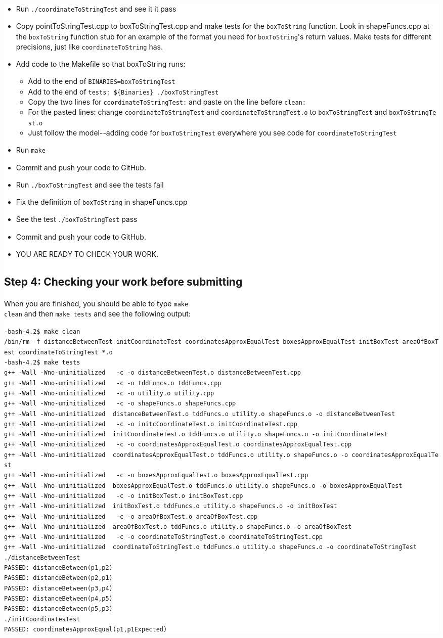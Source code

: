 
* Run `./coordinateToStringTest` and see it it pass
* Copy pointToStringTest.cpp to boxToStringTest.cpp and make tests for the `boxToString` function.  Look in shapeFuncs.cpp at the `boxToString` function stub for an example of the format you need for `boxToString`'s return values.  Make tests for different precisions, just like `coordinateToString` has.
* Add code to the Makefile so that boxToString runs:
	* Add to the end of `BINARIES=boxToStringTest`
	* Add to the end of `tests: ${Binaries} ./boxToStringTest`
	* Copy the two lines for `coordinateToStringTest:` and paste on the line before `clean:`
	* For the pasted lines: change `coordinateToStringTest` and `coordinateToStringTest.o` to `boxToStringTest` and `boxToStringTest.o`
	* Just follow the model--adding code for `boxToStringTest` everywhere you see code for `coordinateToStringTest`

* Run `make`
* Commit and push your code to GitHub.


* Run `./boxToStringTest` and see the tests fail
* Fix the definition of `boxToString` in shapeFuncs.cpp
* See the test `./boxToStringTest` pass
* Commit and push your code to GitHub.

* YOU ARE READY TO CHECK YOUR WORK.

## Step 4: Checking your work before submitting


When you are finished, you should be able to type  <code>make clean</code> and then <code>make tests</code> and see the following output:

```
-bash-4.2$ make clean
/bin/rm -f distanceBetweenTest initCoordinateTest coordinatesApproxEqualTest boxesApproxEqualTest initBoxTest areaOfBoxTest coordinateToStringTest *.o
-bash-4.2$ make tests
g++ -Wall -Wno-uninitialized   -c -o distanceBetweenTest.o distanceBetweenTest.cpp
g++ -Wall -Wno-uninitialized   -c -o tddFuncs.o tddFuncs.cpp
g++ -Wall -Wno-uninitialized   -c -o utility.o utility.cpp
g++ -Wall -Wno-uninitialized   -c -o shapeFuncs.o shapeFuncs.cpp
g++ -Wall -Wno-uninitialized  distanceBetweenTest.o tddFuncs.o utility.o shapeFuncs.o -o distanceBetweenTest
g++ -Wall -Wno-uninitialized   -c -o initcCoordinateTest.o initCoordinateTest.cpp
g++ -Wall -Wno-uninitialized  initCoordinateTest.o tddFuncs.o utility.o shapeFuncs.o -o initCoordinateTest
g++ -Wall -Wno-uninitialized   -c -o coordinatesApproxEqualTest.o coordinatesApproxEqualTest.cpp
g++ -Wall -Wno-uninitialized  coordinatesApproxEqualTest.o tddFuncs.o utility.o shapeFuncs.o -o coordinatesApproxEqualTest
g++ -Wall -Wno-uninitialized   -c -o boxesApproxEqualTest.o boxesApproxEqualTest.cpp
g++ -Wall -Wno-uninitialized  boxesApproxEqualTest.o tddFuncs.o utility.o shapeFuncs.o -o boxesApproxEqualTest
g++ -Wall -Wno-uninitialized   -c -o initBoxTest.o initBoxTest.cpp
g++ -Wall -Wno-uninitialized  initBoxTest.o tddFuncs.o utility.o shapeFuncs.o -o initBoxTest
g++ -Wall -Wno-uninitialized   -c -o areaOfBoxTest.o areaOfBoxTest.cpp
g++ -Wall -Wno-uninitialized  areaOfBoxTest.o tddFuncs.o utility.o shapeFuncs.o -o areaOfBoxTest
g++ -Wall -Wno-uninitialized   -c -o coordinateToStringTest.o coordinateToStringTest.cpp
g++ -Wall -Wno-uninitialized  coordinateToStringTest.o tddFuncs.o utility.o shapeFuncs.o -o coordinateToStringTest
./distanceBetweenTest
PASSED: distanceBetween(p1,p2)
PASSED: distanceBetween(p2,p1)
PASSED: distanceBetween(p3,p4)
PASSED: distanceBetween(p4,p5)
PASSED: distanceBetween(p5,p3)
./initCoordinatesTest
PASSED: coordinatesApproxEqual(p1,p1Expected)
```
